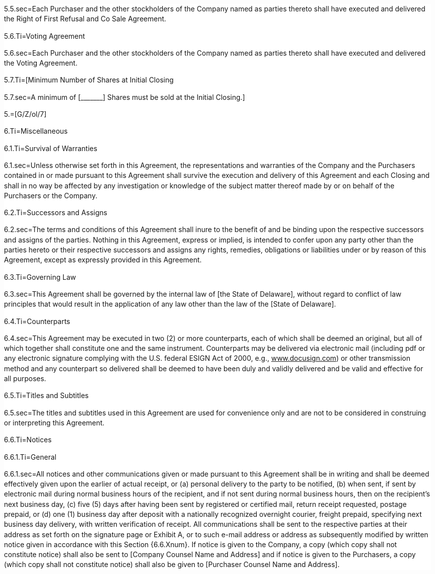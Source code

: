 5.5.sec=Each Purchaser and the other stockholders of the Company named as parties thereto shall have executed and delivered the Right of First Refusal and Co Sale Agreement.

5.6.Ti=Voting Agreement

5.6.sec=Each Purchaser and the other stockholders of the Company named as parties thereto shall have executed and delivered the Voting Agreement.

5.7.Ti=[Minimum Number of Shares at Initial Closing

5.7.sec=A minimum of [_______] Shares must be sold at the Initial Closing.]

5.=[G/Z/ol/7]

6.Ti=Miscellaneous

6.1.Ti=Survival of Warranties

6.1.sec=Unless otherwise set forth in this Agreement, the representations and warranties of the Company and the Purchasers contained in or made pursuant to this Agreement shall survive the execution and delivery of this Agreement and each Closing and shall in no way be affected by any investigation or knowledge of the subject matter thereof made by or on behalf of the Purchasers or the Company.

6.2.Ti=Successors and Assigns

6.2.sec=The terms and conditions of this Agreement shall inure to the benefit of and be binding upon the respective successors and assigns of the parties. Nothing in this Agreement, express or implied, is intended to confer upon any party other than the parties hereto or their respective successors and assigns any rights, remedies, obligations or liabilities under or by reason of this Agreement, except as expressly provided in this Agreement.

6.3.Ti=Governing Law

6.3.sec=This Agreement shall be governed by the internal law of [the State of Delaware], without regard to conflict of law principles that would result in the application of any law other than the law of the [State of Delaware].

6.4.Ti=Counterparts

6.4.sec=This Agreement may be executed in two (2) or more counterparts, each of which shall be deemed an original, but all of which together shall constitute one and the same instrument. Counterparts may be delivered via electronic mail (including pdf or any electronic signature complying with the U.S. federal ESIGN Act of 2000, e.g., www.docusign.com) or other transmission method and any counterpart so delivered shall be deemed to have been duly and validly delivered and be valid and effective for all purposes.

6.5.Ti=Titles and Subtitles

6.5.sec=The titles and subtitles used in this Agreement are used for convenience only and are not to be considered in construing or interpreting this Agreement.

6.6.Ti=Notices

6.6.1.Ti=General

6.6.1.sec=All notices and other communications given or made pursuant to this Agreement shall be in writing and shall be deemed effectively given upon the earlier of actual receipt, or (a) personal delivery to the party to be notified, (b) when sent, if sent by electronic mail during normal business hours of the recipient, and if not sent during normal business hours, then on the recipient’s next business day, (c) five (5) days after having been sent by registered or certified mail, return receipt requested, postage prepaid, or (d) one (1) business day after deposit with a nationally recognized overnight courier, freight prepaid, specifying next business day delivery, with written verification of receipt. All communications shall be sent to the respective parties at their address as set forth on the signature page or Exhibit A, or to such e-mail address or address as subsequently modified by written notice given in accordance with this Section {6.6.Xnum}. If notice is given to the Company, a copy (which copy shall not constitute notice) shall also be sent to [Company Counsel Name and Address] and if notice is given to the Purchasers, a copy (which copy shall not constitute notice) shall also be given to [Purchaser Counsel Name and Address].
